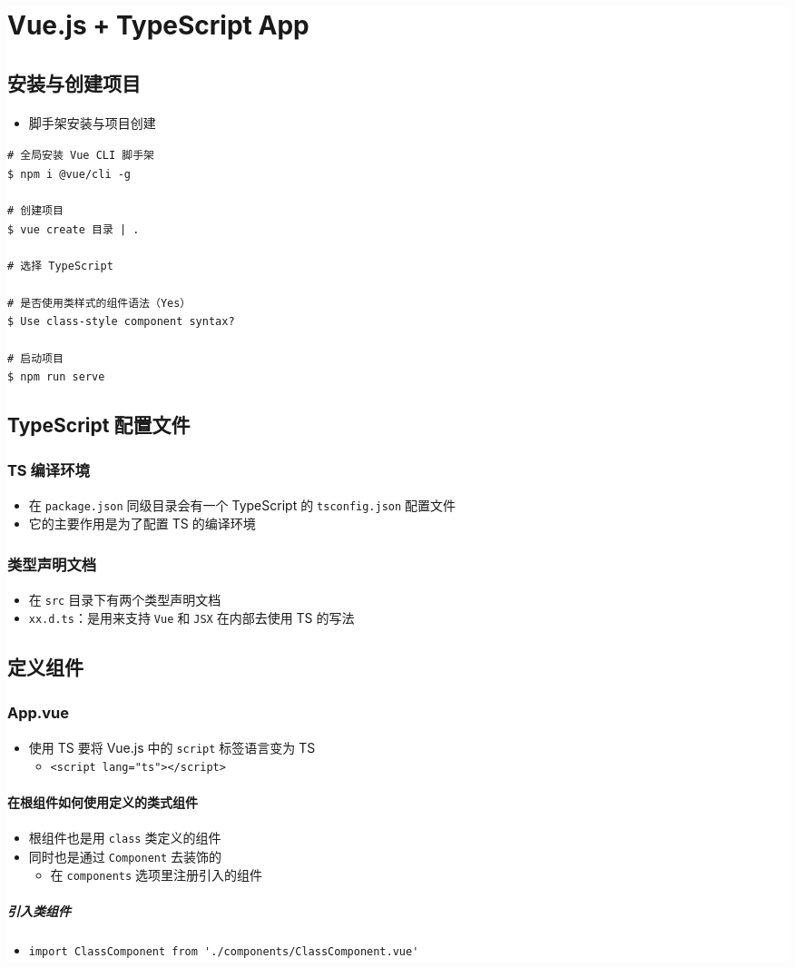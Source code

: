 # Vue.js + TypeScript App

## 安装与创建项目

- 脚手架安装与项目创建

```shell
# 全局安装 Vue CLI 脚手架
$ npm i @vue/cli -g

# 创建项目
$ vue create 目录 | .

# 选择 TypeScript

# 是否使用类样式的组件语法（Yes）
$ Use class-style component syntax?

# 启动项目
$ npm run serve
```

## TypeScript 配置文件

### TS 编译环境

- 在 `package.json` 同级目录会有一个 TypeScript 的 `tsconfig.json` 配置文件
- 它的主要作用是为了配置 TS 的编译环境

### 类型声明文档

- 在 `src` 目录下有两个类型声明文档
- `xx.d.ts`：是用来支持 `Vue` 和 `JSX` 在内部去使用 TS 的写法

## 定义组件

### App.vue

- 使用 TS 要将 Vue.js 中的 `script` 标签语言变为 TS
  + `<script lang="ts"></script>`

#### 在根组件如何使用定义的类式组件

- 根组件也是用 `class` 类定义的组件
- 同时也是通过 `Component` 去装饰的
  + 在 `components` 选项里注册引入的组件

##### 引入类组件

- `import ClassComponent from './components/ClassComponent.vue'`
